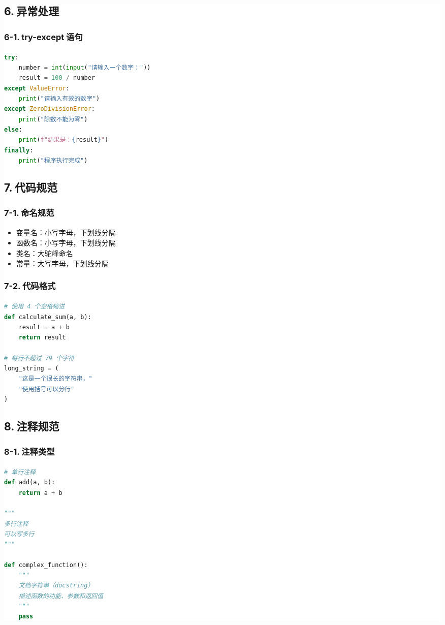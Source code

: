 ## 6. 异常处理

### 6-1. try-except 语句
```python
try:
    number = int(input("请输入一个数字："))
    result = 100 / number
except ValueError:
    print("请输入有效的数字")
except ZeroDivisionError:
    print("除数不能为零")
else:
    print(f"结果是：{result}")
finally:
    print("程序执行完成")
```

## 7. 代码规范

### 7-1. 命名规范
- 变量名：小写字母，下划线分隔
- 函数名：小写字母，下划线分隔
- 类名：大驼峰命名
- 常量：大写字母，下划线分隔

### 7-2. 代码格式
```python
# 使用 4 个空格缩进
def calculate_sum(a, b):
    result = a + b
    return result

# 每行不超过 79 个字符
long_string = (
    "这是一个很长的字符串，"
    "使用括号可以分行"
)
```

## 8. 注释规范

### 8-1. 注释类型
```python
# 单行注释
def add(a, b):
    return a + b

"""
多行注释
可以写多行
"""

def complex_function():
    """
    文档字符串（docstring）
    描述函数的功能、参数和返回值
    """
    pass
```
